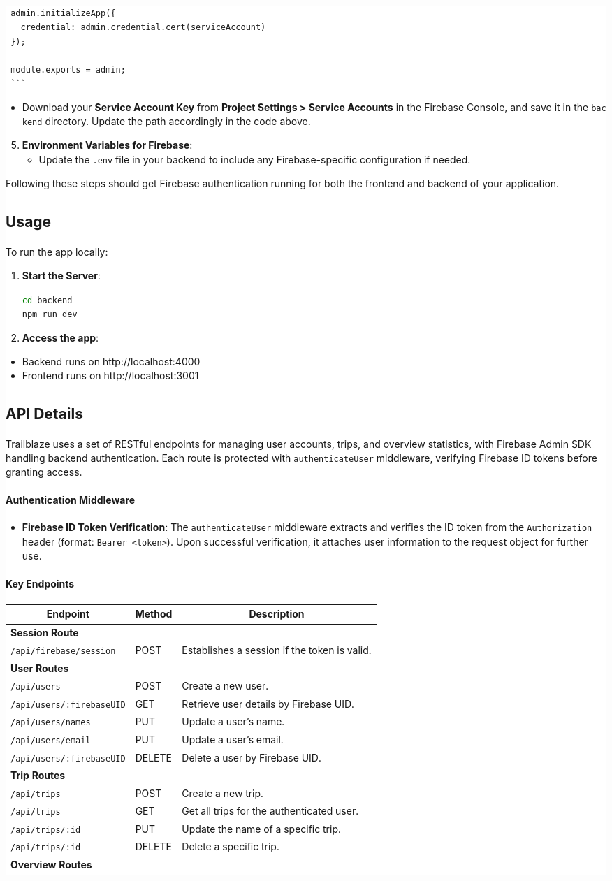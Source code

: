      admin.initializeApp({
       credential: admin.credential.cert(serviceAccount)
     });

     module.exports = admin;
     ```
   - Download your **Service Account Key** from **Project Settings > Service Accounts** in the Firebase Console, and save it in the `backend` directory. Update the path accordingly in the code above.

5. **Environment Variables for Firebase**:
   - Update the `.env` file in your backend to include any Firebase-specific configuration if needed.
   
Following these steps should get Firebase authentication running for both the frontend and backend of your application.

## Usage
To run the app locally:

1. **Start the Server**:
   ```bash
   cd backend
   npm run dev
   ```
2.	**Access the app**:
- Backend runs on http://localhost:4000
- Frontend runs on http://localhost:3001


## API Details
Trailblaze uses a set of RESTful endpoints for managing user accounts, trips, and overview statistics, with Firebase Admin SDK handling backend authentication. Each route is protected with `authenticateUser` middleware, verifying Firebase ID tokens before granting access.

#### Authentication Middleware
- **Firebase ID Token Verification**: The `authenticateUser` middleware extracts and verifies the ID token from the `Authorization` header (format: `Bearer <token>`). Upon successful verification, it attaches user information to the request object for further use.

#### Key Endpoints

| Endpoint                         | Method | Description                                             |
|----------------------------------|--------|---------------------------------------------------------|
| **Session Route**                |        |                                                         |
| `/api/firebase/session`          | POST   | Establishes a session if the token is valid.            |
| **User Routes**                  |        |                                                         |
| `/api/users`                     | POST   | Create a new user.                                      |
| `/api/users/:firebaseUID`        | GET    | Retrieve user details by Firebase UID.                  |
| `/api/users/names`               | PUT    | Update a user’s name.                                   |
| `/api/users/email`               | PUT    | Update a user’s email.                                  |
| `/api/users/:firebaseUID`        | DELETE | Delete a user by Firebase UID.                          |
| **Trip Routes**                  |        |                                                         |
| `/api/trips`                     | POST   | Create a new trip.                                      |
| `/api/trips`                     | GET    | Get all trips for the authenticated user.               |
| `/api/trips/:id`                 | PUT    | Update the name of a specific trip.                     |
| `/api/trips/:id`                 | DELETE | Delete a specific trip.                                 |
| **Overview Routes**              |        |                                                         |